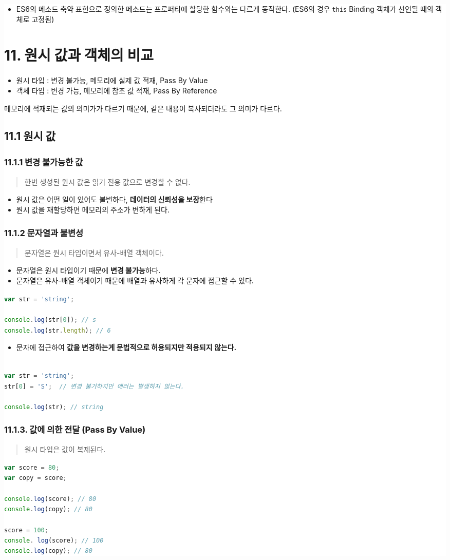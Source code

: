 - ES6의 메소드 축약 표현으로 정의한 메소드는 프로퍼티에 할당한 함수와는 다르게 동작한다.
	 (ES6의 경우 `this` Binding 객체가 선언될 때의 객체로 고정됨)

# 11. 원시 값과 객체의 비교 
- 원시 타입 : 변경 불가능, 메모리에 실제 값 적재, Pass By Value
- 객체 타입 : 변경 가능, 메모리에 참조 값 적재, Pass By Reference

메모리에 적재되는 값의 의미가가 다르기 때문에, 같은 내용이 복사되더라도 그 의미가 다르다.

## 11.1 원시 값
### 11.1.1 변경 불가능한 값 
> 한번 생성된 원시 값은 읽기 전용 값으로 변경할 수 없다.

- 원시 값은 어떤 일이 있어도 불변하다, **데이터의 신뢰성을 보장**한다
- 원시 값을 재할당하면 메모리의 주소가 변하게 된다. 

### 11.1.2 문자열과 불변성 
> 문자열은 원시 타입이면서 유사-배열 객체이다. 

- 문자열은 원시 타입이기 때문에 **변경 불가능**하다.
- 문자열은 유사-배열 객체이기 때문에 배열과 유사하게 각 문자에 접근할 수 있다.
``` javascript
var str = 'string'; 

console.log(str[0]); // s 
console.log(str.length); // 6 
```

- 문자에 접근하여 **값을 변경하는게 문법적으로 허용되지만 적용되지 않는다.**
``` javascript 

var str = 'string';
str[0] = 'S';  // 변경 불가하지만 에러는 발생하지 않는다.

console.log(str); // string
```

### 11.1.3. 값에 의한 전달 (Pass By Value)
> 원시 타입은 값이 복제된다. 

``` javascript
var score = 80;
var copy = score;

console.log(score); // 80
console.log(copy); // 80

score = 100;
console. log(score); // 100
console.log(copy); // 80
```
